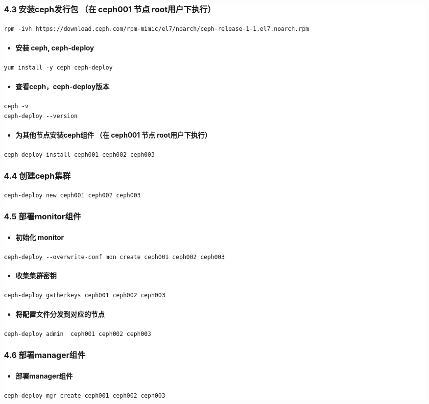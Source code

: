 

### 4.3 安装ceph发行包    （在 ceph001 节点 root用户下执行）

```
rpm -ivh https://download.ceph.com/rpm-mimic/el7/noarch/ceph-release-1-1.el7.noarch.rpm
```

- #### 安装 ceph, ceph-deploy

```
yum install -y ceph ceph-deploy
```

- #### 查看ceph，ceph-deploy版本

```
ceph -v
ceph-deploy --version
```

- #### 为其他节点安装ceph组件   （在 ceph001 节点 root用户下执行）

```
ceph-deploy install ceph001 ceph002 ceph003
```

### 4.4 创建ceph集群

```
ceph-deploy new ceph001 ceph002 ceph003
```



### 4.5 部署monitor组件

- #### 初始化 monitor

```
ceph-deploy --overwrite-conf mon create ceph001 ceph002 ceph003
```

- #### 收集集群密钥

```
ceph-deploy gatherkeys ceph001 ceph002 ceph003
```

- #### 将配置文件分发到对应的节点

```
ceph-deploy admin  ceph001 ceph002 ceph003
```



### 4.6 部署manager组件

- #### 部署manager组件

```
ceph-deploy mgr create ceph001 ceph002 ceph003
```
